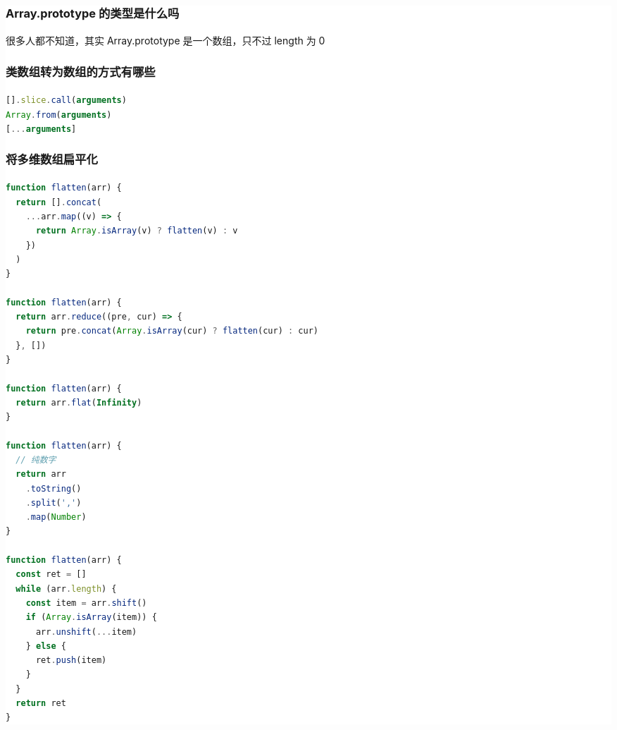 ### Array.prototype 的类型是什么吗

很多人都不知道，其实 Array.prototype 是一个数组，只不过 length 为 0

### 类数组转为数组的方式有哪些

```js
[].slice.call(arguments)
Array.from(arguments)
[...arguments]
```

### 将多维数组扁平化

```js
function flatten(arr) {
  return [].concat(
    ...arr.map((v) => {
      return Array.isArray(v) ? flatten(v) : v
    })
  )
}

function flatten(arr) {
  return arr.reduce((pre, cur) => {
    return pre.concat(Array.isArray(cur) ? flatten(cur) : cur)
  }, [])
}

function flatten(arr) {
  return arr.flat(Infinity)
}

function flatten(arr) {
  // 纯数字
  return arr
    .toString()
    .split(',')
    .map(Number)
}

function flatten(arr) {
  const ret = []
  while (arr.length) {
    const item = arr.shift()
    if (Array.isArray(item)) {
      arr.unshift(...item)
    } else {
      ret.push(item)
    }
  }
  return ret
}
```


  [Symbol.toStringTan]: 'XObject',